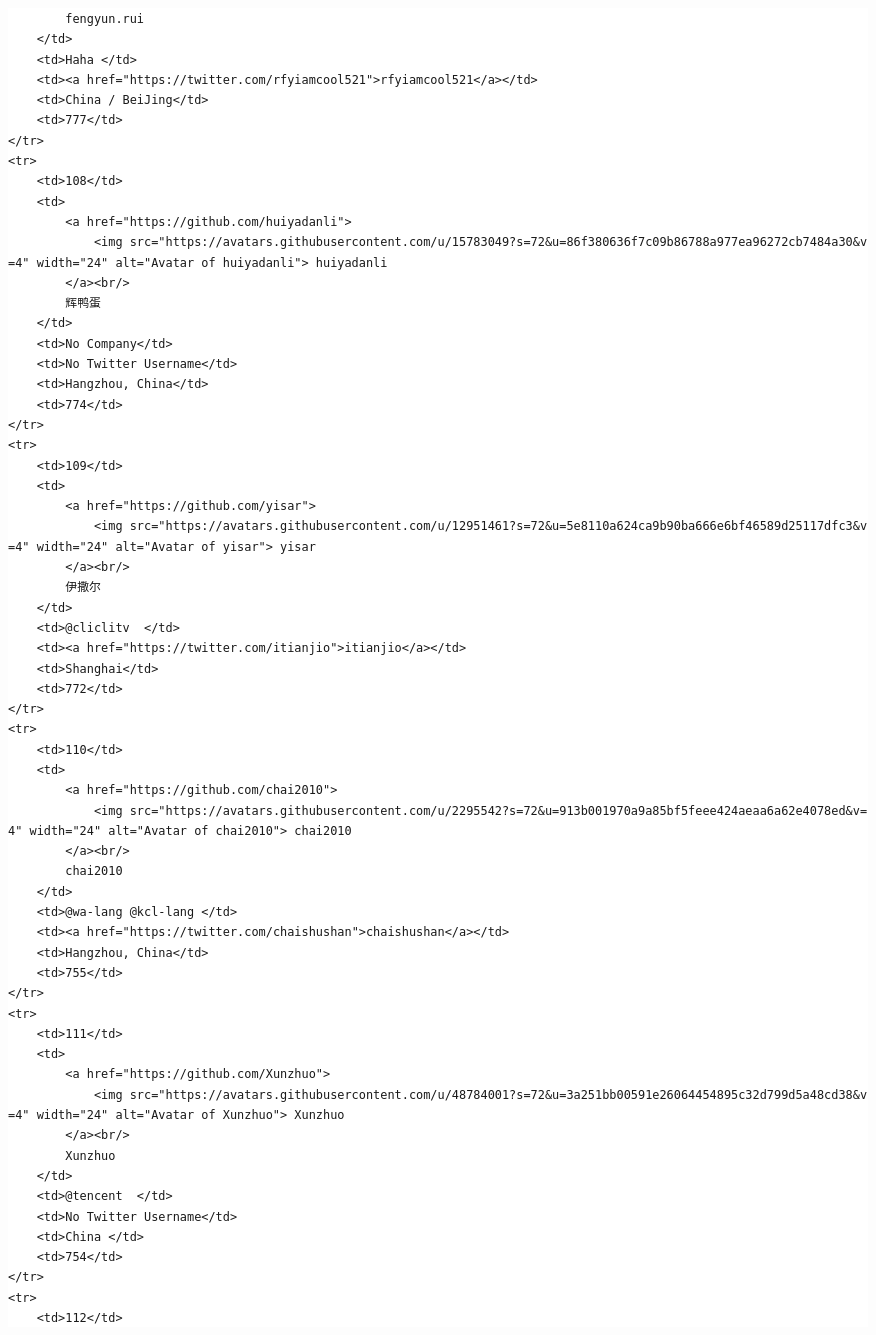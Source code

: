 			fengyun.rui
		</td>
		<td>Haha </td>
		<td><a href="https://twitter.com/rfyiamcool521">rfyiamcool521</a></td>
		<td>China / BeiJing</td>
		<td>777</td>
	</tr>
	<tr>
		<td>108</td>
		<td>
			<a href="https://github.com/huiyadanli">
				<img src="https://avatars.githubusercontent.com/u/15783049?s=72&u=86f380636f7c09b86788a977ea96272cb7484a30&v=4" width="24" alt="Avatar of huiyadanli"> huiyadanli
			</a><br/>
			辉鸭蛋
		</td>
		<td>No Company</td>
		<td>No Twitter Username</td>
		<td>Hangzhou, China</td>
		<td>774</td>
	</tr>
	<tr>
		<td>109</td>
		<td>
			<a href="https://github.com/yisar">
				<img src="https://avatars.githubusercontent.com/u/12951461?s=72&u=5e8110a624ca9b90ba666e6bf46589d25117dfc3&v=4" width="24" alt="Avatar of yisar"> yisar
			</a><br/>
			伊撒尔
		</td>
		<td>@cliclitv  </td>
		<td><a href="https://twitter.com/itianjio">itianjio</a></td>
		<td>Shanghai</td>
		<td>772</td>
	</tr>
	<tr>
		<td>110</td>
		<td>
			<a href="https://github.com/chai2010">
				<img src="https://avatars.githubusercontent.com/u/2295542?s=72&u=913b001970a9a85bf5feee424aeaa6a62e4078ed&v=4" width="24" alt="Avatar of chai2010"> chai2010
			</a><br/>
			chai2010
		</td>
		<td>@wa-lang @kcl-lang </td>
		<td><a href="https://twitter.com/chaishushan">chaishushan</a></td>
		<td>Hangzhou, China</td>
		<td>755</td>
	</tr>
	<tr>
		<td>111</td>
		<td>
			<a href="https://github.com/Xunzhuo">
				<img src="https://avatars.githubusercontent.com/u/48784001?s=72&u=3a251bb00591e26064454895c32d799d5a48cd38&v=4" width="24" alt="Avatar of Xunzhuo"> Xunzhuo
			</a><br/>
			Xunzhuo
		</td>
		<td>@tencent  </td>
		<td>No Twitter Username</td>
		<td>China </td>
		<td>754</td>
	</tr>
	<tr>
		<td>112</td>